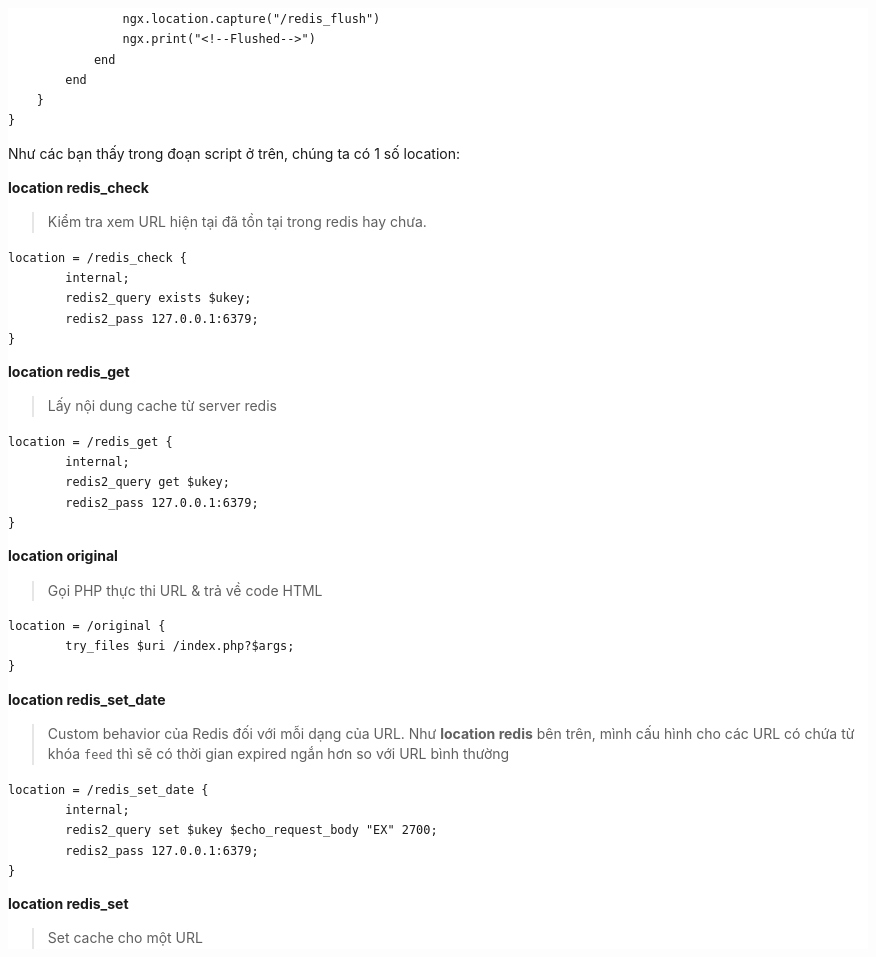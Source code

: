 ```{r, engine='nginx', count_lines}
                ngx.location.capture("/redis_flush")
                ngx.print("<!--Flushed-->")
            end
        end
    }
}

```

Như các bạn thấy trong đoạn script ở trên, chúng ta có 1 số location: 

**location redis_check**

> Kiểm tra xem URL hiện tại đã tồn tại trong redis hay chưa.


```{r, engine='bash', count_lines}
location = /redis_check {
        internal;
        redis2_query exists $ukey;
        redis2_pass 127.0.0.1:6379;
}
```
**location redis_get**
> Lấy nội dung cache từ server redis


```{r, engine='bash', count_lines}
location = /redis_get {
        internal;
        redis2_query get $ukey;
        redis2_pass 127.0.0.1:6379;
}
```
**location original**
> Gọi PHP thực thi URL & trả về code HTML


```{r, engine='bash', count_lines}
location = /original {
        try_files $uri /index.php?$args;
}
```
**location redis_set_date**
> Custom behavior của Redis đối với mỗi dạng của URL. Như **location redis** bên trên, mình cấu hình cho các URL có chứa từ khóa `feed` thì sẽ có thời gian expired ngắn hơn so với URL bình thường


```{r, engine='bash', count_lines}
location = /redis_set_date {
        internal;
        redis2_query set $ukey $echo_request_body "EX" 2700;
        redis2_pass 127.0.0.1:6379;
}
```

**location redis_set**
> Set cache cho một URL
